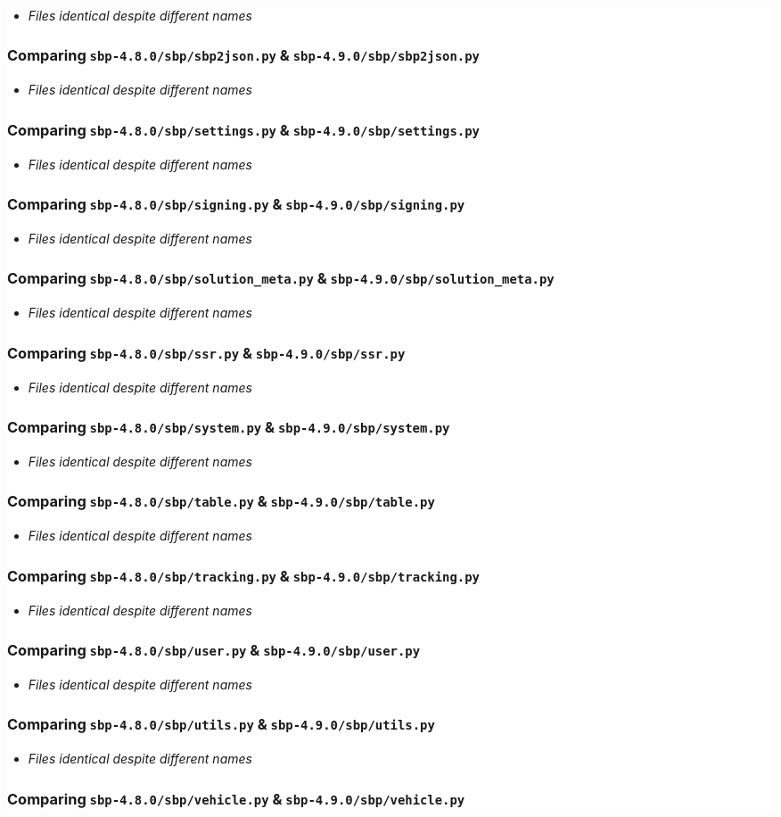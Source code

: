  * *Files identical despite different names*

### Comparing `sbp-4.8.0/sbp/sbp2json.py` & `sbp-4.9.0/sbp/sbp2json.py`

 * *Files identical despite different names*

### Comparing `sbp-4.8.0/sbp/settings.py` & `sbp-4.9.0/sbp/settings.py`

 * *Files identical despite different names*

### Comparing `sbp-4.8.0/sbp/signing.py` & `sbp-4.9.0/sbp/signing.py`

 * *Files identical despite different names*

### Comparing `sbp-4.8.0/sbp/solution_meta.py` & `sbp-4.9.0/sbp/solution_meta.py`

 * *Files identical despite different names*

### Comparing `sbp-4.8.0/sbp/ssr.py` & `sbp-4.9.0/sbp/ssr.py`

 * *Files identical despite different names*

### Comparing `sbp-4.8.0/sbp/system.py` & `sbp-4.9.0/sbp/system.py`

 * *Files identical despite different names*

### Comparing `sbp-4.8.0/sbp/table.py` & `sbp-4.9.0/sbp/table.py`

 * *Files identical despite different names*

### Comparing `sbp-4.8.0/sbp/tracking.py` & `sbp-4.9.0/sbp/tracking.py`

 * *Files identical despite different names*

### Comparing `sbp-4.8.0/sbp/user.py` & `sbp-4.9.0/sbp/user.py`

 * *Files identical despite different names*

### Comparing `sbp-4.8.0/sbp/utils.py` & `sbp-4.9.0/sbp/utils.py`

 * *Files identical despite different names*

### Comparing `sbp-4.8.0/sbp/vehicle.py` & `sbp-4.9.0/sbp/vehicle.py`
